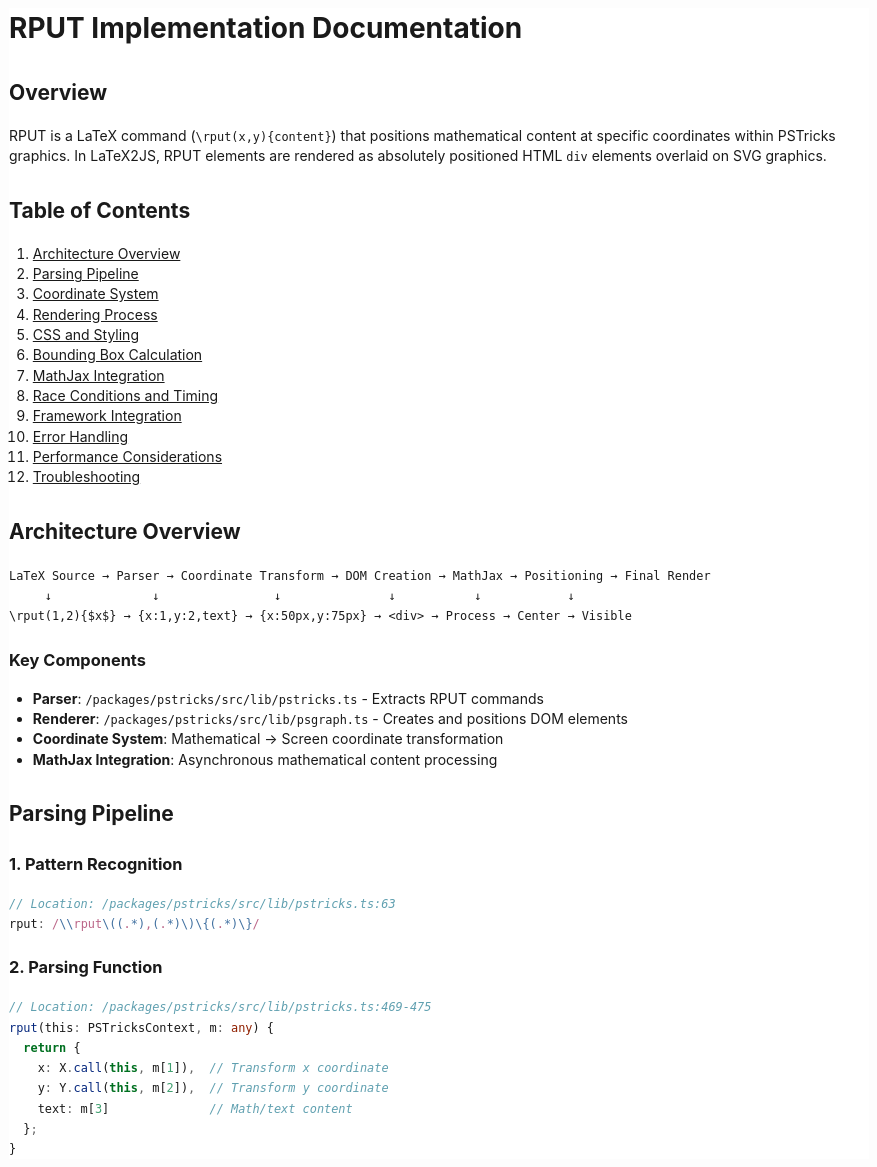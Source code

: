 # RPUT Implementation Documentation

## Overview

RPUT is a LaTeX command (`\rput(x,y){content}`) that positions mathematical content at specific coordinates within PSTricks graphics. In LaTeX2JS, RPUT elements are rendered as absolutely positioned HTML `div` elements overlaid on SVG graphics.

## Table of Contents

1. [Architecture Overview](#architecture-overview)
2. [Parsing Pipeline](#parsing-pipeline)
3. [Coordinate System](#coordinate-system)
4. [Rendering Process](#rendering-process)
5. [CSS and Styling](#css-and-styling)
6. [Bounding Box Calculation](#bounding-box-calculation)
7. [MathJax Integration](#mathjax-integration)
8. [Race Conditions and Timing](#race-conditions-and-timing)
9. [Framework Integration](#framework-integration)
10. [Error Handling](#error-handling)
11. [Performance Considerations](#performance-considerations)
12. [Troubleshooting](#troubleshooting)

## Architecture Overview

```
LaTeX Source → Parser → Coordinate Transform → DOM Creation → MathJax → Positioning → Final Render
     ↓              ↓                ↓               ↓           ↓            ↓
\rput(1,2){$x$} → {x:1,y:2,text} → {x:50px,y:75px} → <div> → Process → Center → Visible
```

### Key Components

- **Parser**: `/packages/pstricks/src/lib/pstricks.ts` - Extracts RPUT commands
- **Renderer**: `/packages/pstricks/src/lib/psgraph.ts` - Creates and positions DOM elements
- **Coordinate System**: Mathematical → Screen coordinate transformation
- **MathJax Integration**: Asynchronous mathematical content processing

## Parsing Pipeline

### 1. Pattern Recognition

```typescript
// Location: /packages/pstricks/src/lib/pstricks.ts:63
rput: /\\rput\((.*),(.*)\)\{(.*)\}/
```

### 2. Parsing Function

```typescript
// Location: /packages/pstricks/src/lib/pstricks.ts:469-475
rput(this: PSTricksContext, m: any) {
  return {
    x: X.call(this, m[1]),  // Transform x coordinate
    y: Y.call(this, m[2]),  // Transform y coordinate  
    text: m[3]              // Math/text content
  };
}
```
